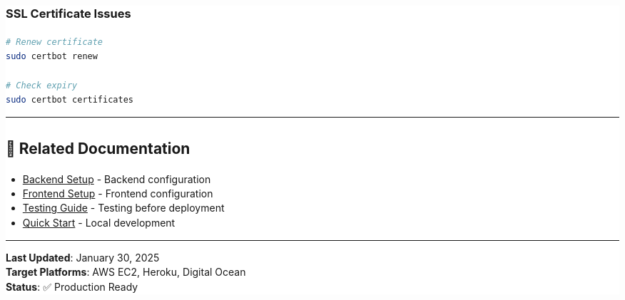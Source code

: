 ### SSL Certificate Issues
```bash
# Renew certificate
sudo certbot renew

# Check expiry
sudo certbot certificates
```

---

## 🔗 Related Documentation

- [Backend Setup](../setup/BACKEND-SETUP.md) - Backend configuration
- [Frontend Setup](../setup/FRONTEND-SETUP.md) - Frontend configuration
- [Testing Guide](TESTING.md) - Testing before deployment
- [Quick Start](../setup/QUICK-START.md) - Local development

---

**Last Updated**: January 30, 2025  
**Target Platforms**: AWS EC2, Heroku, Digital Ocean  
**Status**: ✅ Production Ready
